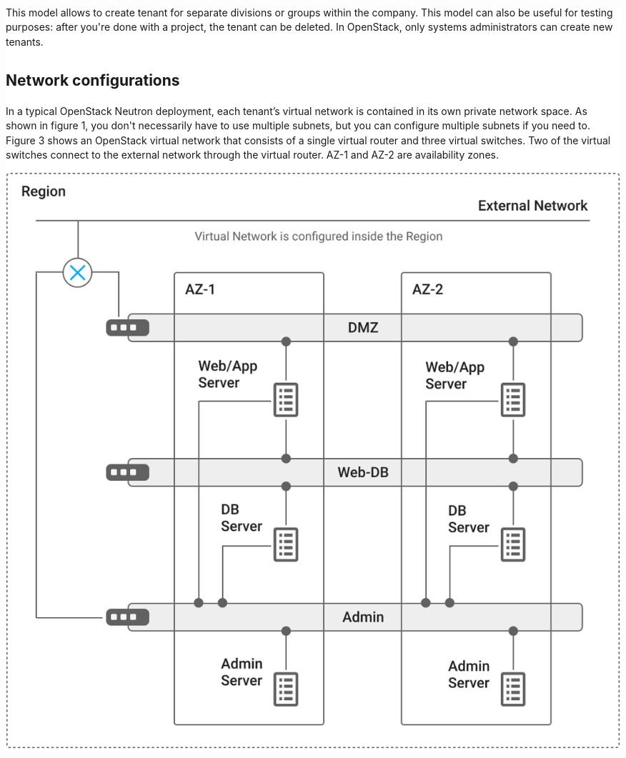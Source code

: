 This model allows to create tenant for separate divisions or groups within the company. This model can also be useful for testing purposes: after you're done with a project, the tenant can be deleted. In OpenStack, only systems administrators can create new tenants.

## Network configurations

In a typical OpenStack Neutron deployment, each tenant’s virtual network is contained in its own private network space. As shown in figure 1, you don't necessarily have to use multiple subnets, but you can configure multiple subnets if you need to. Figure 3 shows an OpenStack virtual network that consists of a single virtual router and three virtual switches. Two of the virtual switches connect to the external network through the virtual router. AZ-1 and AZ-2 are availability zones.

![](../assets/img/openstack-2.svg)
